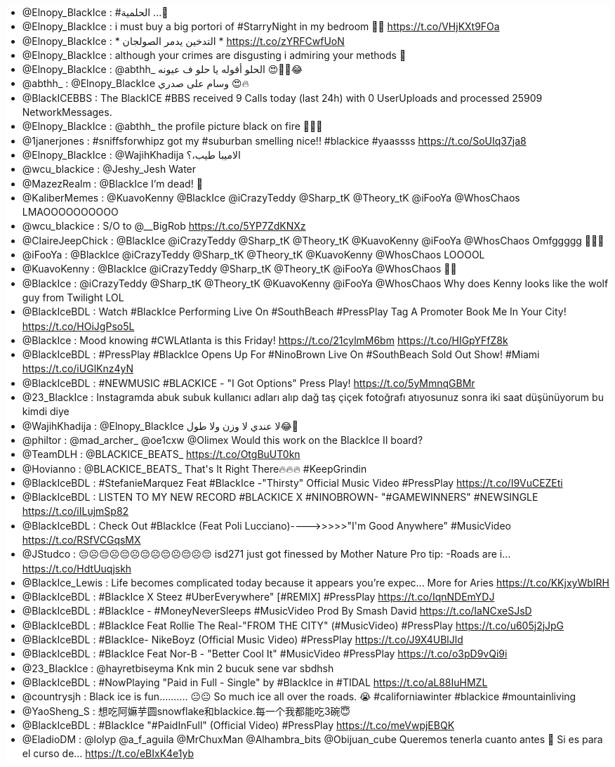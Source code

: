 * @Elnopy_BlackIce : #الحلمية ...💙
* @Elnopy_BlackIce : i must buy a big portori of #StarryNight  in my bedroom  💙🌌 https://t.co/VHjKXt9FOa
* @Elnopy_BlackIce : * التدخين يدمر الصولجان * https://t.co/zYRFCwfUoN
* @Elnopy_BlackIce : although your crimes are disgusting  i admiring your methods  💙
* @Elnopy_BlackIce : @abthh_ الحلو أقوله يا حلو  ف عيونه  😍💙💙😂
* @abthh_ : @Elnopy_BlackIce وسام على صدري 😍🔥
* @BlackICEBBS : The BlackICE #BBS received 9 Calls today (last 24h) with 0 UserUploads and processed 25909 NetworkMessages.
* @Elnopy_BlackIce : @abthh_   the profile picture black on fire 💙💥💥
* @1janerjones : #sniffsforwhipz got my #suburban smelling nice!! #blackice #yaassss https://t.co/SoUIq37ja8
* @Elnopy_BlackIce : @WajihKhadija الاميبا طيب،؟
* @wcu_blackice : @Jeshy_Jesh Water
* @MazezRealm : @BlackIce I’m dead! 🤣
* @KaliberMemes : @KuavoKenny @BlackIce @iCrazyTeddy @Sharp_tK @Theory_tK @iFooYa @WhosChaos LMAOOOOOOOOOO
* @wcu_blackice : S/O to @__BigRob https://t.co/5YP7ZdKNXz
* @ClaireJeepChick : @BlackIce @iCrazyTeddy @Sharp_tK @Theory_tK @KuavoKenny @iFooYa @WhosChaos Omfggggg 🤣🤣🤣
* @iFooYa : @BlackIce @iCrazyTeddy @Sharp_tK @Theory_tK @KuavoKenny @WhosChaos LOOOOL
* @KuavoKenny : @BlackIce @iCrazyTeddy @Sharp_tK @Theory_tK @iFooYa @WhosChaos 🤔🤔
* @BlackIce : @iCrazyTeddy @Sharp_tK @Theory_tK @KuavoKenny @iFooYa @WhosChaos Why does Kenny looks like the wolf guy from Twilight LOL
* @BlackIceBDL : Watch #BlackIce Performing Live On #SouthBeach #PressPlay Tag A Promoter Book Me In Your City! https://t.co/HOiJgPso5L
* @BlackIce : Mood knowing #CWLAtlanta is this Friday! https://t.co/21cylmM6bm https://t.co/HIGpYFfZ8k
* @BlackIceBDL : #PressPlay #BlackIce Opens Up For #NinoBrown Live On #SouthBeach Sold Out Show! #Miami https://t.co/iUGlKnz4yN
* @BlackIceBDL : #NEWMUSIC #BLACKICE - "I Got Options" Press Play! https://t.co/5yMmnqGBMr
* @23_BlackIce : Instagramda abuk subuk kullanıcı adları alıp dağ taş çiçek fotoğrafı atıyosunuz sonra iki saat düşünüyorum bu kimdi diye
* @WajihKhadija : @Elnopy_BlackIce لا عندي لا وزن ولا طول😂👀
* @philtor : @mad_archer_ @oe1cxw @Olimex Would this work on the BlackIce II board?
* @TeamDLH : @BLACKICE_BEATS_ https://t.co/OtgBuUT0kn
* @Hovianno : @BLACKICE_BEATS_ That's It Right There🔥🔥🔥  #KeepGrindin
* @BlackIceBDL : #StefanieMarquez Feat #BlackIce -"Thirsty" Official Music Video #PressPlay https://t.co/I9VuCEZEti
* @BlackIceBDL : LISTEN TO MY NEW RECORD #BLACKICE X #NINOBROWN- "#GAMEWINNERS" #NEWSINGLE https://t.co/iILujmSp82
* @BlackIceBDL : Check Out #BlackIce (Feat Poli Lucciano)----&gt;&gt;&gt;&gt;&gt;"I'm Good Anywhere" #MusicVideo https://t.co/RSfVCGqsMX
* @JStudco : 😔☹️😔☹️😔☹️😔☹️😔☹️😔☹️😔           isd271 just got finessed by                      Mother Nature  Pro tip: -Roads are i… https://t.co/HdtUuqjskh
* @BlackIce_Lewis : Life becomes complicated today because it appears you’re expec... More for Aries https://t.co/KKjxyWbIRH
* @BlackIceBDL : #BlackIce X Steez #UberEverywhere" [#REMIX] #PressPlay https://t.co/IqnNDEmYDJ
* @BlackIceBDL : #BlackIce - #MoneyNeverSleeps #MusicVideo Prod By Smash David https://t.co/IaNCxeSJsD
* @BlackIceBDL : #BlackIce Feat Rollie The Real-"FROM THE CITY" (#MusicVideo) #PressPlay https://t.co/u605j2jJpG
* @BlackIceBDL : #BlackIce- NikeBoyz (Official Music Video) #PressPlay https://t.co/J9X4UBlJld
* @BlackIceBDL : #BlackIce Feat Nor-B - "Better Cool It" #MusicVideo #PressPlay https://t.co/o3pD9vQi9i
* @23_BlackIce : @hayretbiseyma Knk min 2 bucuk sene var sbdhsh
* @BlackIceBDL : #NowPlaying "Paid in Full - Single" by #BlackIce in #TIDAL https://t.co/aL88IuHMZL
* @countrysjh : Black ice is fun.......... 😐😐 So much ice all over the roads. 😭 #californiawinter #blackice #mountainliving
* @YaoSheng_S : 想吃阿嫲芋圆snowflake和blackice.每一个我都能吃3碗😇
* @BlackIceBDL : #BlackIce "#PaidInFull" (Official Video) #PressPlay https://t.co/meVwpjEBQK
* @EladioDM : @lolyp @a_f_aguila @MrChuxMan @Alhambra_bits @Obijuan_cube Queremos tenerla cuanto antes 😬 Si es para el curso de… https://t.co/eBIxK4e1yb